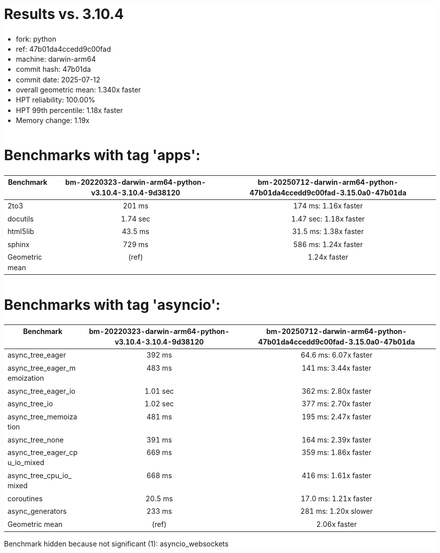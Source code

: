 # Results vs. 3.10.4

- fork: python
- ref: 47b01da4ccedd9c00fad
- machine: darwin-arm64
- commit hash: 47b01da
- commit date: 2025-07-12
- overall geometric mean: 1.340x faster
- HPT reliability: 100.00%
- HPT 99th percentile: 1.18x faster
- Memory change: 1.19x

Benchmarks with tag 'apps':
===========================

| Benchmark      | bm-20220323-darwin-arm64-python-v3.10.4-3.10.4-9d38120 | bm-20250712-darwin-arm64-python-47b01da4ccedd9c00fad-3.15.0a0-47b01da |
|----------------|:------------------------------------------------------:|:---------------------------------------------------------------------:|
| 2to3           | 201 ms                                                 | 174 ms: 1.16x faster                                                  |
| docutils       | 1.74 sec                                               | 1.47 sec: 1.18x faster                                                |
| html5lib       | 43.5 ms                                                | 31.5 ms: 1.38x faster                                                 |
| sphinx         | 729 ms                                                 | 586 ms: 1.24x faster                                                  |
| Geometric mean | (ref)                                                  | 1.24x faster                                                          |

Benchmarks with tag 'asyncio':
==============================

| Benchmark                     | bm-20220323-darwin-arm64-python-v3.10.4-3.10.4-9d38120 | bm-20250712-darwin-arm64-python-47b01da4ccedd9c00fad-3.15.0a0-47b01da |
|-------------------------------|:------------------------------------------------------:|:---------------------------------------------------------------------:|
| async_tree_eager              | 392 ms                                                 | 64.6 ms: 6.07x faster                                                 |
| async_tree_eager_memoization  | 483 ms                                                 | 141 ms: 3.44x faster                                                  |
| async_tree_eager_io           | 1.01 sec                                               | 362 ms: 2.80x faster                                                  |
| async_tree_io                 | 1.02 sec                                               | 377 ms: 2.70x faster                                                  |
| async_tree_memoization        | 481 ms                                                 | 195 ms: 2.47x faster                                                  |
| async_tree_none               | 391 ms                                                 | 164 ms: 2.39x faster                                                  |
| async_tree_eager_cpu_io_mixed | 669 ms                                                 | 359 ms: 1.86x faster                                                  |
| async_tree_cpu_io_mixed       | 668 ms                                                 | 416 ms: 1.61x faster                                                  |
| coroutines                    | 20.5 ms                                                | 17.0 ms: 1.21x faster                                                 |
| async_generators              | 233 ms                                                 | 281 ms: 1.20x slower                                                  |
| Geometric mean                | (ref)                                                  | 2.06x faster                                                          |

Benchmark hidden because not significant (1): asyncio_websockets
